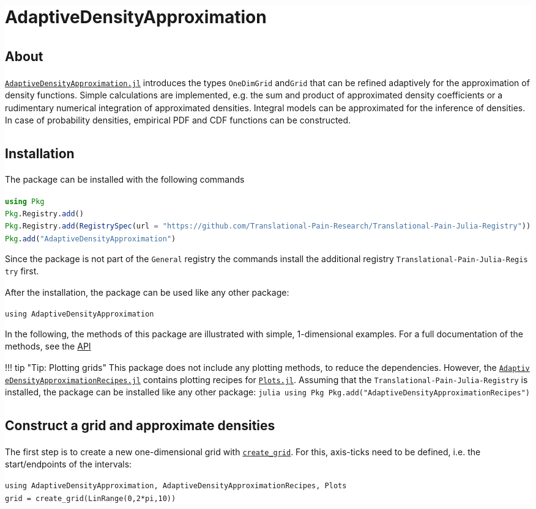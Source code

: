# AdaptiveDensityApproximation

## About

[`AdaptiveDensityApproximation.jl`](https://github.com/Translational-Pain-Research/AdaptiveDensityApproximation.jl) introduces the types `OneDimGrid` and`Grid` that can be refined adaptively for the approximation of density functions. Simple calculations are implemented, e.g. the sum and product of approximated density coefficients or a rudimentary numerical integration of approximated densities. Integral models can be approximated for the inference of densities. In case of probability densities, empirical PDF and CDF functions can be constructed.


## Installation

The package can be installed with the following commands

```julia
using Pkg
Pkg.Registry.add()
Pkg.Registry.add(RegistrySpec(url = "https://github.com/Translational-Pain-Research/Translational-Pain-Julia-Registry"))
Pkg.add("AdaptiveDensityApproximation")
```
Since the package is not part of the `General` registry the commands install the additional registry `Translational-Pain-Julia-Registry` first.

After the installation, the package can be used like any other package:
```@example 1
using AdaptiveDensityApproximation
```
In the following, the methods of this package are illustrated with simple, 1-dimensional examples. For a full documentation of the methods, see the [API](api.md)

!!! tip "Tip: Plotting grids"
	This package does not include any plotting methods, to reduce the dependencies. However, the [`AdaptiveDensityApproximationRecipes.jl`](https://github.com/Translational-Pain-Research/AdaptiveDensityApproximationRecipes.jl) contains plotting recipes for [`Plots.jl`](https://docs.juliaplots.org/stable/). Assuming that the `Translational-Pain-Julia-Registry` is installed, the package can be installed like any other package:
	```julia
	using Pkg
	Pkg.add("AdaptiveDensityApproximationRecipes")
	```
	



## Construct a grid and approximate densities

The first step is to create a new one-dimensional grid with [`create_grid`](@ref). For this, axis-ticks need to be defined, i.e. the start/endpoints of the intervals:
```@example 1
using AdaptiveDensityApproximation, AdaptiveDensityApproximationRecipes, Plots
grid = create_grid(LinRange(0,2*pi,10))
```
